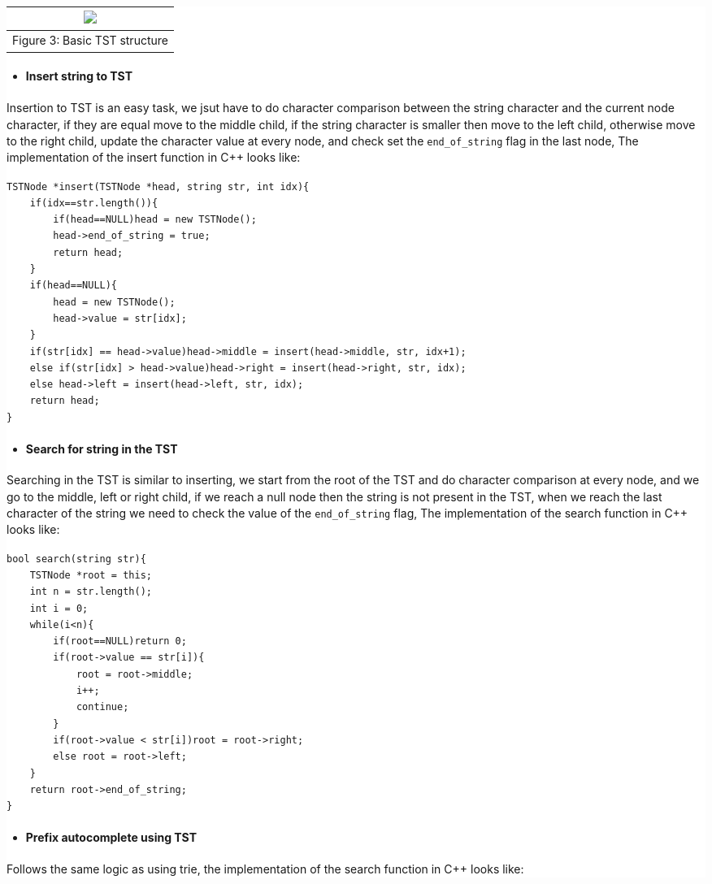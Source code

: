 | ![]({{site.url}}/assets/img/Autocomplete/3.png)|
|:--:|
| Figure 3: Basic TST structure |

- #### Insert string to TST
Insertion to TST is an easy task, we jsut have to do character comparison between the string character and the current node character, if they are equal move to the middle child, if the string character is smaller then move to the left child, otherwise move to the right child, update the character value at every node, and check set the `end_of_string` flag in the last node, The implementation of the insert function in C++ looks like:
```
TSTNode *insert(TSTNode *head, string str, int idx){
    if(idx==str.length()){
        if(head==NULL)head = new TSTNode();
        head->end_of_string = true;
        return head;
    }
    if(head==NULL){
        head = new TSTNode();
        head->value = str[idx];
    }
    if(str[idx] == head->value)head->middle = insert(head->middle, str, idx+1);
    else if(str[idx] > head->value)head->right = insert(head->right, str, idx);
    else head->left = insert(head->left, str, idx);
    return head;
}
```

- #### Search for string in the TST
Searching in the TST is similar to inserting, we start from the root of the TST and do character comparison at every node, and we go to the middle, left or right child, if we reach a null node then the string is not present in the TST, when we reach the last character of the string we need to check the value of the `end_of_string` flag, The implementation of the search function in C++ looks like:
```
bool search(string str){
    TSTNode *root = this;
    int n = str.length();
    int i = 0;
    while(i<n){
        if(root==NULL)return 0;
        if(root->value == str[i]){
            root = root->middle;
            i++;
            continue;
        }
        if(root->value < str[i])root = root->right;
        else root = root->left;
    }
    return root->end_of_string;
}
```
- #### Prefix autocomplete using TST
Follows the same logic as using trie, the implementation of the search function in C++ looks like:
